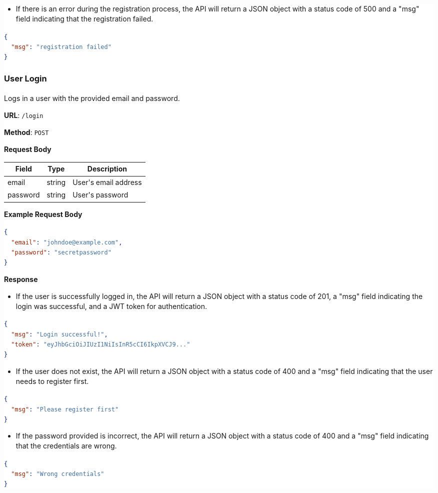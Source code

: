 - If there is an error during the registration process, the API will return a JSON object with a status code of 500 and a "msg" field indicating that the registration failed.

```json
{
  "msg": "registration failed"
}
```

### User Login

Logs in a user with the provided email and password.

**URL**: `/login`

**Method**: `POST`

**Request Body**

| Field    | Type   | Description             |
|----------|--------|-------------------------|
| email    | string | User's email address    |
| password | string | User's password         |

**Example Request Body**

```json
{
  "email": "johndoe@example.com",
  "password": "secretpassword"
}
```

**Response**

- If the user is successfully logged in, the API will return a JSON object with a status code of 201, a "msg" field indicating the login was successful, and a JWT token for authentication.

```json
{
  "msg": "Login successful!",
  "token": "eyJhbGciOiJIUzI1NiIsInR5cCI6IkpXVCJ9..."
}
```

- If the user does not exist, the API will return a JSON object with a status code of 400 and a "msg" field indicating that the user needs to register first.

```json
{
  "msg": "Please register first"
}
```

- If the password provided is incorrect, the API will return a JSON object with a status code of 400 and a "msg" field indicating that the credentials are wrong.

```json
{
  "msg": "Wrong credentials"
}
```
